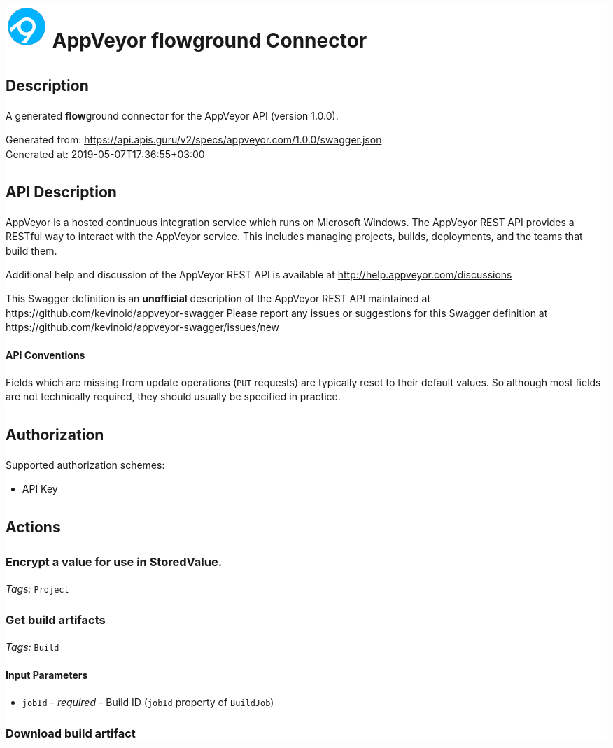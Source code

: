# ![LOGO](logo.png) AppVeyor **flow**ground Connector

## Description

A generated **flow**ground connector for the AppVeyor API (version 1.0.0).

Generated from: https://api.apis.guru/v2/specs/appveyor.com/1.0.0/swagger.json<br/>
Generated at: 2019-05-07T17:36:55+03:00

## API Description

AppVeyor is a hosted continuous integration service which runs on Microsoft
Windows.  The AppVeyor REST API provides a RESTful way to interact with the
AppVeyor service.  This includes managing projects, builds, deployments,
and the teams that build them.

Additional help and discussion of the AppVeyor REST API is available at
http://help.appveyor.com/discussions

This Swagger definition is an **unofficial** description of the AppVeyor
REST API maintained at https://github.com/kevinoid/appveyor-swagger
Please report any issues or suggestions for this Swagger definition at
https://github.com/kevinoid/appveyor-swagger/issues/new

#### API Conventions

Fields which are missing from update operations (`PUT` requests) are
typically reset to their default values.  So although most fields are not
technically required, they should usually be specified in practice.


## Authorization

Supported authorization schemes:
- API Key
## Actions

### Encrypt a value for use in StoredValue.

*Tags:* `Project`

### Get build artifacts

*Tags:* `Build`

#### Input Parameters
* `jobId` - _required_ - Build ID (`jobId` property of `BuildJob`)

### Download build artifact

